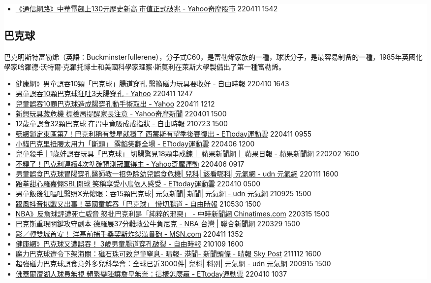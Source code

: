 - [《通信網路》中華電飆上130元歷史新高 市值正式破兆 - Yahoo奇摩股市](https://tw.stock.yahoo.com/news/%E9%80%9A%E4%BF%A1%E7%B6%B2%E8%B7%AF-%E4%B8%AD%E8%8F%AF%E9%9B%BB%E9%A3%86%E4%B8%8A130%E5%85%83%E6%AD%B7%E5%8F%B2%E6%96%B0%E9%AB%98-%E5%B8%82%E5%80%BC%E6%AD%A3%E5%BC%8F%E7%A0%B4%E5%85%86-074225566.html?bcmt=1 "《通信網路》中華電飆上130元歷史新高 市值正式破兆 - Yahoo奇摩股市") 220411 1542

## 巴克球

巴克明斯特富勒烯（英語：Buckminsterfullerene），分子式C60，是富勒烯家族的一種，球狀分子，是最容易制备的一種，1985年英國化學家哈羅德·沃特爾·克羅托博士和美國科學家理察·斯莫利在萊斯大學製備出了第一種富勒烯。
- [健康網》男童誤吞10顆「巴克球」腸道穿孔 醫籲磁力玩具要收好 - 自由時報](https://health.ltn.com.tw/article/breakingnews/3888615 "健康網》男童誤吞10顆「巴克球」腸道穿孔 醫籲磁力玩具要收好 - 自由時報") 220410 1643
- [男童誤吞10顆巴克球狂吐3天腸穿孔 - Yahoo](https://tw.tv.yahoo.com/%E7%94%B7%E7%AB%A5%E8%AA%A4%E5%90%9E10%E9%A1%86%E5%B7%B4%E5%85%8B%E7%90%83-%E7%8B%82%E5%90%903%E5%A4%A9%E8%85%B8%E7%A9%BF%E5%AD%94-042503249.html "男童誤吞10顆巴克球狂吐3天腸穿孔 - Yahoo") 220411 1247
- [兒童誤吞10顆巴克球造成腸穿孔動手術取出 - Yahoo](https://tw.tv.yahoo.com/life-news/%E5%85%92%E7%AB%A5%E8%AA%A4%E5%90%9E10%E9%A1%86%E5%B7%B4%E5%85%8B%E7%90%83-%E9%80%A0%E6%88%90%E8%85%B8%E7%A9%BF%E5%AD%94%E5%8B%95%E6%89%8B%E8%A1%93%E5%8F%96%E5%87%BA-040038551.html "兒童誤吞10顆巴克球造成腸穿孔動手術取出 - Yahoo") 220411 1212
- [新興玩具藏危機 標檢局提醒家長注意 - Yahoo奇摩新聞](https://tw.news.yahoo.com/%E6%96%B0%E8%88%88%E7%8E%A9%E5%85%B7%E8%97%8F%E5%8D%B1%E6%A9%9F-%E6%A8%99%E6%AA%A2%E5%B1%80%E6%8F%90%E9%86%92%E5%AE%B6%E9%95%B7%E6%B3%A8%E6%84%8F-085732749.html "新興玩具藏危機 標檢局提醒家長注意 - Yahoo奇摩新聞") 220401 1500
- [12歲童誤食32顆巴克球 在胃中竟吸成戒指狀 - 自由時報](https://health.ltn.com.tw/article/breakingnews/3613548 "12歲童誤食32顆巴克球 在胃中竟吸成戒指狀 - 自由時報") 210723 1500
- [籃網鎖定東區第7！巴克利稱有雙星就穩了 西蒙斯有望季後賽復出 - ETtoday運動雲](https://sports.ettoday.net/news/2226861 "籃網鎖定東區第7！巴克利稱有雙星就穩了 西蒙斯有望季後賽復出 - ETtoday運動雲") 220411 0955
- [小貓巴克里扭腰太用力「斷頭」 露餡笑翻全場 - ETtoday運動雲](https://sports.ettoday.net/news/2223587 "小貓巴克里扭腰太用力「斷頭」 露餡笑翻全場 - ETtoday運動雲") 220406 1200
- [兒童殺手｜1歲娃誤吞玩具「巴克球」 切腸驚見18顆串成鍊｜ 蘋果新聞網｜ 蘋果日報 - 蘋果新聞網](https://tw.appledaily.com/local/20220202/ZSA75YETFJDYRD36WT6PMZKQRA/ "兒童殺手｜1歲娃誤吞玩具「巴克球」 切腸驚見18顆串成鍊｜ 蘋果新聞網｜ 蘋果日報 - 蘋果新聞網") 220202 1600
- [不糗了！巴克利連續4次準確預測冠軍得主 - Yahoo奇摩運動](https://tw.sports.yahoo.com/news/%E4%B8%8D%E7%B3%97%E4%BA%86%EF%BC%81%E5%B7%B4%E5%85%8B%E5%88%A9%E9%80%A3%E7%BA%8C-4-%E6%AC%A1%E6%BA%96%E7%A2%BA%E9%A0%90%E6%B8%AC%E5%86%A0%E8%BB%8D%E5%BE%97%E4%B8%BB-011041290.html "不糗了！巴克利連續4次準確預測冠軍得主 - Yahoo奇摩運動") 220406 0917
- [男童誤食巴克球胃腸穿孔醫師教一招免除幼兒誤食危機| 兒科| 該看哪科| 元氣網 - udn 元氣網](https://health.udn.com/health/story/6057/6025162?from=udn-relatednews_ch1005 "男童誤食巴克球胃腸穿孔醫師教一招免除幼兒誤食危機| 兒科| 該看哪科| 元氣網 - udn 元氣網") 220111 1600
- [跆拳甜心羅嘉翎SBL開球 笑稱享受小鳥依人感受 - ETtoday運動雲](https://sports.ettoday.net/news/2226270 "跆拳甜心羅嘉翎SBL開球 笑稱享受小鳥依人感受 - ETtoday運動雲") 220410 0500
- [男童飯後狂嘔吐醫照X光傻眼：吞15顆巴克球| 元氣新聞| 新聞| 元氣網 - udn 元氣網](https://health.udn.com/health/story/5999/5770895 "男童飯後狂嘔吐醫照X光傻眼：吞15顆巴克球| 元氣新聞| 新聞| 元氣網 - udn 元氣網") 210925 1500
- [跟風抖音挑戰又出事！英國童誤吞「巴克球」 慘切腸道 - 自由時報](https://news.ltn.com.tw/news/world/breakingnews/3551125 "跟風抖音挑戰又出事！英國童誤吞「巴克球」 慘切腸道 - 自由時報") 210530 1500
- [NBA》反詹球評遭死亡威脅 怒批巴克利是「純粹的邪惡」 - 中時新聞網 Chinatimes.com](https://www.chinatimes.com/realtimenews/20220315002253-260403 "NBA》反詹球評遭死亡威脅 怒批巴克利是「純粹的邪惡」 - 中時新聞網 Chinatimes.com") 220315 1500
- [巴克斯重現關鍵攻守劇本 德羅展37分難救公牛負尼克 - NBA 台灣 | 聯合新聞網](https://nba.udn.com/nba/story/6780/6199111 "巴克斯重現關鍵攻守劇本 德羅展37分難救公牛負尼克 - NBA 台灣 | 聯合新聞網") 220329 1500
- [影／轉雙城首安！ 洋基前捕手桑契斯炸裂滿貫砲 - MSN.com](https://www.msn.com/zh-tw/sports/other/%E5%BD%B1%EF%BC%8F%E8%BD%89%E9%9B%99%E5%9F%8E%E9%A6%96%E5%AE%89%EF%BC%81-%E6%B4%8B%E5%9F%BA%E5%89%8D%E6%8D%95%E6%89%8B%E6%A1%91%E5%A5%91%E6%96%AF%E7%82%B8%E8%A3%82%E6%BB%BF%E8%B2%AB%E7%A0%B2/ar-AAW5aSa "影／轉雙城首安！ 洋基前捕手桑契斯炸裂滿貫砲 - MSN.com") 220411 1352
- [健康網》巴克球又遭誤吞！ 3歲男童腸道穿孔破裂 - 自由時報](https://health.ltn.com.tw/article/breakingnews/3406257 "健康網》巴克球又遭誤吞！ 3歲男童腸道穿孔破裂 - 自由時報") 210109 1600
- [魔力巴克球遭令下架海關：磁石珠可致兒童窒息- 晴報- 港聞- 新聞頭條 - 晴報 Sky Post](https://skypost.ulifestyle.com.hk/article/3105114/%E9%AD%94%E5%8A%9B%E5%B7%B4%E5%85%8B%E7%90%83%E9%81%AD%E4%BB%A4%E4%B8%8B%E6%9E%B6%20%E6%B5%B7%E9%97%9C%EF%BC%9A%E7%A3%81%E7%9F%B3%E7%8F%A0%E5%8F%AF%E8%87%B4%E5%85%92%E7%AB%A5%E7%AA%92%E6%81%AF "魔力巴克球遭令下架海關：磁石珠可致兒童窒息- 晴報- 港聞- 新聞頭條 - 晴報 Sky Post") 211112 1600
- [超強磁力巴克球誤食意外多兒科學會：全球已近3000件| 兒科| 科別| 元氣網 - udn 元氣網](https://health.udn.com/health/story/6057/4861756 "超強磁力巴克球誤食意外多兒科學會：全球已近3000件| 兒科| 科別| 元氣網 - udn 元氣網") 200915 1500
- [佛蓋爾遭湖人球員無視 頻繁變陣讓詹皇無奈：這樣怎麼贏 - ETtoday運動雲](https://sports.ettoday.net/news/2226355 "佛蓋爾遭湖人球員無視 頻繁變陣讓詹皇無奈：這樣怎麼贏 - ETtoday運動雲") 220410 1037
